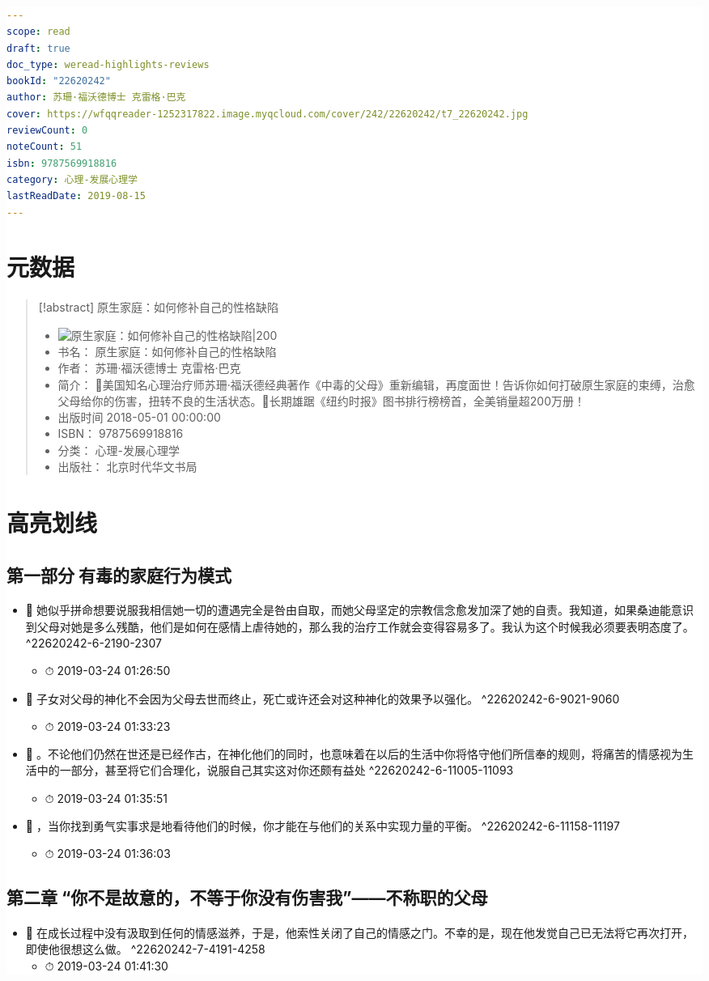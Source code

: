 ```yaml
---
scope: read
draft: true
doc_type: weread-highlights-reviews
bookId: "22620242"
author: 苏珊·福沃德博士 克雷格·巴克
cover: https://wfqqreader-1252317822.image.myqcloud.com/cover/242/22620242/t7_22620242.jpg
reviewCount: 0
noteCount: 51
isbn: 9787569918816
category: 心理-发展心理学
lastReadDate: 2019-08-15
---
```

# 元数据
> [!abstract] 原生家庭：如何修补自己的性格缺陷
> - ![ 原生家庭：如何修补自己的性格缺陷|200](https://wfqqreader-1252317822.image.myqcloud.com/cover/242/22620242/t7_22620242.jpg)
> - 书名： 原生家庭：如何修补自己的性格缺陷
> - 作者： 苏珊·福沃德博士 克雷格·巴克
> - 简介： 美国知名心理治疗师苏珊·福沃德经典著作《中毒的父母》重新编辑，再度面世！告诉你如何打破原生家庭的束缚，治愈父母给你的伤害，扭转不良的生活状态。长期雄踞《纽约时报》图书排行榜榜首，全美销量超200万册！
> - 出版时间 2018-05-01 00:00:00
> - ISBN： 9787569918816
> - 分类： 心理-发展心理学
> - 出版社： 北京时代华文书局

# 高亮划线

## 第一部分 有毒的家庭行为模式


- 📌 她似乎拼命想要说服我相信她一切的遭遇完全是咎由自取，而她父母坚定的宗教信念愈发加深了她的自责。我知道，如果桑迪能意识到父母对她是多么残酷，他们是如何在感情上虐待她的，那么我的治疗工作就会变得容易多了。我认为这个时候我必须要表明态度了。 ^22620242-6-2190-2307
    - ⏱ 2019-03-24 01:26:50 

- 📌 子女对父母的神化不会因为父母去世而终止，死亡或许还会对这种神化的效果予以强化。 ^22620242-6-9021-9060
    - ⏱ 2019-03-24 01:33:23 

- 📌 。不论他们仍然在世还是已经作古，在神化他们的同时，也意味着在以后的生活中你将恪守他们所信奉的规则，将痛苦的情感视为生活中的一部分，甚至将它们合理化，说服自己其实这对你还颇有益处 ^22620242-6-11005-11093
    - ⏱ 2019-03-24 01:35:51 

- 📌 ，当你找到勇气实事求是地看待他们的时候，你才能在与他们的关系中实现力量的平衡。 ^22620242-6-11158-11197
    - ⏱ 2019-03-24 01:36:03 
## 第二章 “你不是故意的，不等于你没有伤害我”——不称职的父母


- 📌 在成长过程中没有汲取到任何的情感滋养，于是，他索性关闭了自己的情感之门。不幸的是，现在他发觉自己已无法将它再次打开，即使他很想这么做。 ^22620242-7-4191-4258
    - ⏱ 2019-03-24 01:41:30 
